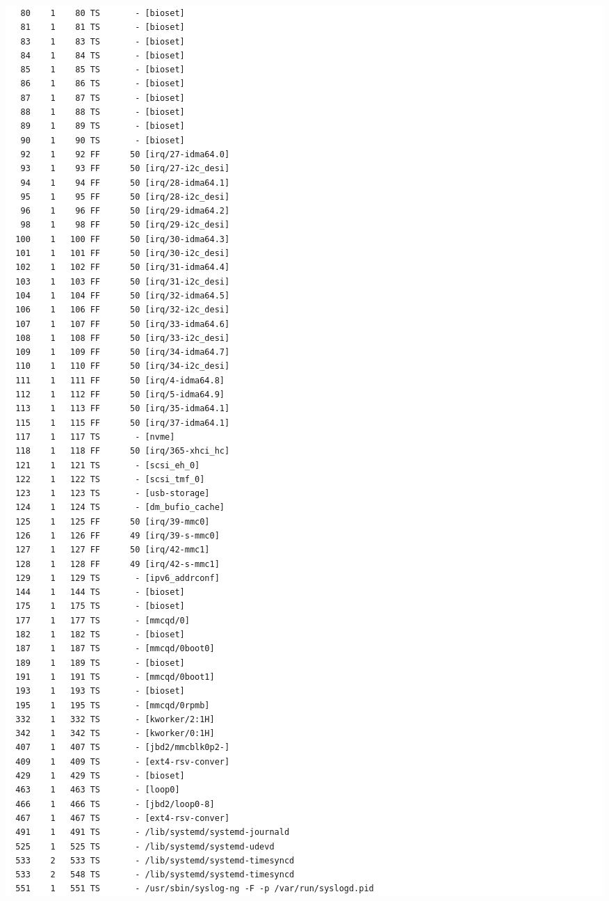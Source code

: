 ```
   80    1    80 TS       - [bioset]
   81    1    81 TS       - [bioset]
   83    1    83 TS       - [bioset]
   84    1    84 TS       - [bioset]
   85    1    85 TS       - [bioset]
   86    1    86 TS       - [bioset]
   87    1    87 TS       - [bioset]
   88    1    88 TS       - [bioset]
   89    1    89 TS       - [bioset]
   90    1    90 TS       - [bioset]
   92    1    92 FF      50 [irq/27-idma64.0]
   93    1    93 FF      50 [irq/27-i2c_desi]
   94    1    94 FF      50 [irq/28-idma64.1]
   95    1    95 FF      50 [irq/28-i2c_desi]
   96    1    96 FF      50 [irq/29-idma64.2]
   98    1    98 FF      50 [irq/29-i2c_desi]
  100    1   100 FF      50 [irq/30-idma64.3]
  101    1   101 FF      50 [irq/30-i2c_desi]
  102    1   102 FF      50 [irq/31-idma64.4]
  103    1   103 FF      50 [irq/31-i2c_desi]
  104    1   104 FF      50 [irq/32-idma64.5]
  106    1   106 FF      50 [irq/32-i2c_desi]
  107    1   107 FF      50 [irq/33-idma64.6]
  108    1   108 FF      50 [irq/33-i2c_desi]
  109    1   109 FF      50 [irq/34-idma64.7]
  110    1   110 FF      50 [irq/34-i2c_desi]
  111    1   111 FF      50 [irq/4-idma64.8]
  112    1   112 FF      50 [irq/5-idma64.9]
  113    1   113 FF      50 [irq/35-idma64.1]
  115    1   115 FF      50 [irq/37-idma64.1]
  117    1   117 TS       - [nvme]
  118    1   118 FF      50 [irq/365-xhci_hc]
  121    1   121 TS       - [scsi_eh_0]
  122    1   122 TS       - [scsi_tmf_0]
  123    1   123 TS       - [usb-storage]
  124    1   124 TS       - [dm_bufio_cache]
  125    1   125 FF      50 [irq/39-mmc0]
  126    1   126 FF      49 [irq/39-s-mmc0]
  127    1   127 FF      50 [irq/42-mmc1]
  128    1   128 FF      49 [irq/42-s-mmc1]
  129    1   129 TS       - [ipv6_addrconf]
  144    1   144 TS       - [bioset]
  175    1   175 TS       - [bioset]
  177    1   177 TS       - [mmcqd/0]
  182    1   182 TS       - [bioset]
  187    1   187 TS       - [mmcqd/0boot0]
  189    1   189 TS       - [bioset]
  191    1   191 TS       - [mmcqd/0boot1]
  193    1   193 TS       - [bioset]
  195    1   195 TS       - [mmcqd/0rpmb]
  332    1   332 TS       - [kworker/2:1H]
  342    1   342 TS       - [kworker/0:1H]
  407    1   407 TS       - [jbd2/mmcblk0p2-]
  409    1   409 TS       - [ext4-rsv-conver]
  429    1   429 TS       - [bioset]
  463    1   463 TS       - [loop0]
  466    1   466 TS       - [jbd2/loop0-8]
  467    1   467 TS       - [ext4-rsv-conver]
  491    1   491 TS       - /lib/systemd/systemd-journald
  525    1   525 TS       - /lib/systemd/systemd-udevd
  533    2   533 TS       - /lib/systemd/systemd-timesyncd
  533    2   548 TS       - /lib/systemd/systemd-timesyncd
  551    1   551 TS       - /usr/sbin/syslog-ng -F -p /var/run/syslogd.pid
```